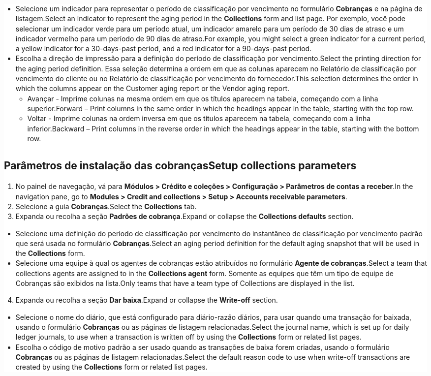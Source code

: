 - <span data-ttu-id="61b56-144">Selecione um indicador para representar o período de classificação por vencimento no formulário **Cobranças** e na página de listagem.</span><span class="sxs-lookup"><span data-stu-id="61b56-144">Select an indicator to represent the aging period in the **Collections** form and list page.</span></span> <span data-ttu-id="61b56-145">Por exemplo, você pode selecionar um indicador verde para um período atual, um indicador amarelo para um período de 30 dias de atraso e um indicador vermelho para um período de 90 dias de atraso.</span><span class="sxs-lookup"><span data-stu-id="61b56-145">For example, you might select a green indicator for a current period, a yellow indicator for a 30-days-past period, and a red indicator for a 90-days-past period.</span></span>  
- <span data-ttu-id="61b56-146">Escolha a direção de impressão para a definição do período de classificação por vencimento.</span><span class="sxs-lookup"><span data-stu-id="61b56-146">Select the printing direction for the aging period definition.</span></span> <span data-ttu-id="61b56-147">Essa seleção determina a ordem em que as colunas aparecem no Relatório de classificação por vencimento do cliente ou no Relatório de classificação por vencimento do fornecedor.</span><span class="sxs-lookup"><span data-stu-id="61b56-147">This selection determines the order in which the columns appear on the Customer aging report or the Vendor aging report.</span></span>  
  - <span data-ttu-id="61b56-148">Avançar - Imprime colunas na mesma ordem em que os títulos aparecem na tabela, começando com a linha superior.</span><span class="sxs-lookup"><span data-stu-id="61b56-148">Forward – Print columns in the same order in which the headings appear in the table, starting with the top row.</span></span>  
  - <span data-ttu-id="61b56-149">Voltar - Imprime colunas na ordem inversa em que os títulos aparecem na tabela, começando com a linha inferior.</span><span class="sxs-lookup"><span data-stu-id="61b56-149">Backward – Print columns in the reverse order in which the headings appear in the table, starting with the bottom row.</span></span>    

## <a name="setup-collections-parameters"></a><span data-ttu-id="61b56-150">Parâmetros de instalação das cobranças</span><span class="sxs-lookup"><span data-stu-id="61b56-150">Setup collections parameters</span></span>
1. <span data-ttu-id="61b56-151">No painel de navegação, vá para **Módulos > Crédito e coleções > Configuração > Parâmetros de contas a receber**.</span><span class="sxs-lookup"><span data-stu-id="61b56-151">In the navigation pane, go to **Modules > Credit and collections > Setup > Accounts receivable parameters**.</span></span>
2. <span data-ttu-id="61b56-152">Selecione a guia **Cobranças**.</span><span class="sxs-lookup"><span data-stu-id="61b56-152">Select the **Collections** tab.</span></span>
3. <span data-ttu-id="61b56-153">Expanda ou recolha a seção **Padrões de cobrança**.</span><span class="sxs-lookup"><span data-stu-id="61b56-153">Expand or collapse the **Collections defaults** section.</span></span>
- <span data-ttu-id="61b56-154">Selecione uma definição do período de classificação por vencimento do instantâneo de classificação por vencimento padrão que será usada no formulário **Cobranças**.</span><span class="sxs-lookup"><span data-stu-id="61b56-154">Select an aging period definition for the default aging snapshot that will be used in the **Collections** form.</span></span>  
- <span data-ttu-id="61b56-155">Selecione uma equipe à qual os agentes de cobranças estão atribuídos no formulário **Agente de cobranças**.</span><span class="sxs-lookup"><span data-stu-id="61b56-155">Select a team that collections agents are assigned to in the **Collections agent** form.</span></span> <span data-ttu-id="61b56-156">Somente as equipes que têm um tipo de equipe de Cobranças são exibidos na lista.</span><span class="sxs-lookup"><span data-stu-id="61b56-156">Only teams that have a team type of Collections are displayed in the list.</span></span>  
4. <span data-ttu-id="61b56-157">Expanda ou recolha a seção **Dar baixa**.</span><span class="sxs-lookup"><span data-stu-id="61b56-157">Expand or collapse the **Write-off** section.</span></span>
- <span data-ttu-id="61b56-158">Selecione o nome do diário, que está configurado para diário-razão diários, para usar quando uma transação for baixada, usando o formulário **Cobranças** ou as páginas de listagem relacionadas.</span><span class="sxs-lookup"><span data-stu-id="61b56-158">Select the journal name, which is set up for daily ledger journals, to use when a transaction is written off by using the **Collections** form or related list pages.</span></span>  
- <span data-ttu-id="61b56-159">Escolha o código de motivo padrão a ser usado quando as transações de baixa forem criadas, usando o formulário **Cobranças** ou as páginas de listagem relacionadas.</span><span class="sxs-lookup"><span data-stu-id="61b56-159">Select the default reason code to use when write-off transactions are created by using the **Collections** form or related list pages.</span></span>  